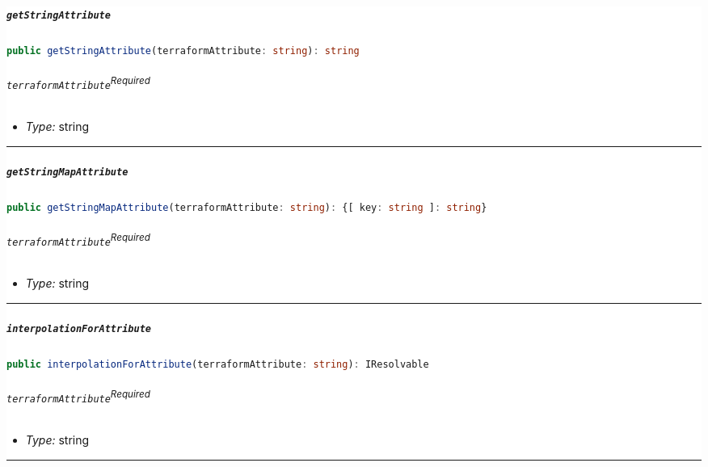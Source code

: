 ##### `getStringAttribute` <a name="getStringAttribute" id="rhizo-co-terraform-provider-oci.dataOciFleetAppsManagementFleetProducts.DataOciFleetAppsManagementFleetProducts.getStringAttribute"></a>

```typescript
public getStringAttribute(terraformAttribute: string): string
```

###### `terraformAttribute`<sup>Required</sup> <a name="terraformAttribute" id="rhizo-co-terraform-provider-oci.dataOciFleetAppsManagementFleetProducts.DataOciFleetAppsManagementFleetProducts.getStringAttribute.parameter.terraformAttribute"></a>

- *Type:* string

---

##### `getStringMapAttribute` <a name="getStringMapAttribute" id="rhizo-co-terraform-provider-oci.dataOciFleetAppsManagementFleetProducts.DataOciFleetAppsManagementFleetProducts.getStringMapAttribute"></a>

```typescript
public getStringMapAttribute(terraformAttribute: string): {[ key: string ]: string}
```

###### `terraformAttribute`<sup>Required</sup> <a name="terraformAttribute" id="rhizo-co-terraform-provider-oci.dataOciFleetAppsManagementFleetProducts.DataOciFleetAppsManagementFleetProducts.getStringMapAttribute.parameter.terraformAttribute"></a>

- *Type:* string

---

##### `interpolationForAttribute` <a name="interpolationForAttribute" id="rhizo-co-terraform-provider-oci.dataOciFleetAppsManagementFleetProducts.DataOciFleetAppsManagementFleetProducts.interpolationForAttribute"></a>

```typescript
public interpolationForAttribute(terraformAttribute: string): IResolvable
```

###### `terraformAttribute`<sup>Required</sup> <a name="terraformAttribute" id="rhizo-co-terraform-provider-oci.dataOciFleetAppsManagementFleetProducts.DataOciFleetAppsManagementFleetProducts.interpolationForAttribute.parameter.terraformAttribute"></a>

- *Type:* string

---
